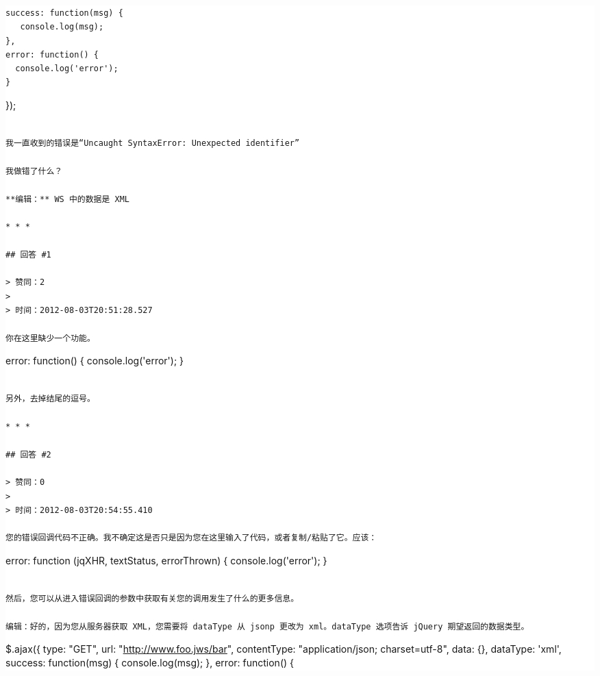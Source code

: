     success: function(msg) {
       console.log(msg);
    },
    error: function() {
      console.log('error');
    }

}); 
```

我一直收到的错误是“Uncaught SyntaxError: Unexpected identifier”

我做错了什么？

**编辑：** WS 中的数据是 XML

* * *

## 回答 #1

> 赞同：2
> 
> 时间：2012-08-03T20:51:28.527

你在这里缺少一个功能。

```
error: function() {
    console.log('error');
} 
```

另外，去掉结尾的逗号。

* * *

## 回答 #2

> 赞同：0
> 
> 时间：2012-08-03T20:54:55.410

您的错误回调代码不正确。我不确定这是否只是因为您在这里输入了代码，或者复制/粘贴了它。应该：

```
error: function (jqXHR, textStatus, errorThrown) {
    console.log('error');
} 
```

然后，您可以从进入错误回调的参数中获取有关您的调用发生了什么的更多信息。

编辑：好的，因为您从服务器获取 XML，您需要将 dataType 从 jsonp 更改为 xml。dataType 选项告诉 jQuery 期望返回的数据类型。

```
$.ajax({
    type: "GET",
    url: "http://www.foo.jws/bar",
    contentType: "application/json; charset=utf-8",
    data: {},
    dataType: 'xml', 
    success: function(msg) {
       console.log(msg);
    },
    error: function() {